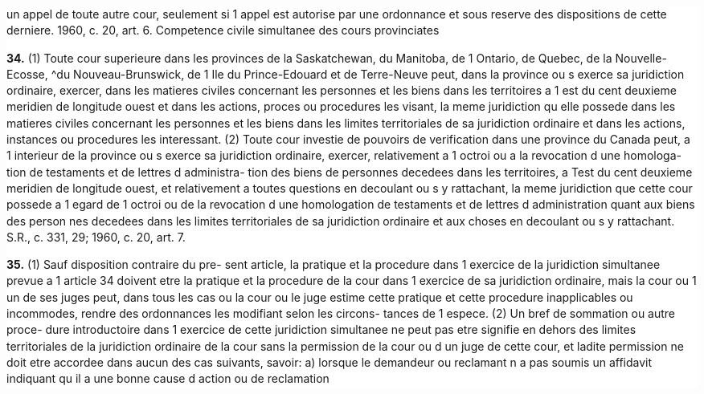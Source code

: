 un appel de toute autre cour, seulement si
1 appel est autorise par une ordonnance et
sous reserve des dispositions de cette derniere.
1960, c. 20, art. 6.
Competence civile simultanee des cours
provinciates

**34.** (1) Toute cour superieure dans les
provinces de la Saskatchewan, du Manitoba,
de 1 Ontario, de Quebec, de la Nouvelle-
Ecosse, ^du Nouveau-Brunswick, de 1 Ile du
Prince-Edouard et de Terre-Neuve peut, dans
la province ou s exerce sa juridiction ordinaire,
exercer, dans les matieres civiles concernant
les personnes et les biens dans les territoires a
1 est du cent deuxieme meridien de longitude
ouest et dans les actions, proces ou procedures
les visant, la meme juridiction qu elle possede
dans les matieres civiles concernant les
personnes et les biens dans les limites
territoriales de sa juridiction ordinaire et dans
les actions, instances ou procedures les
interessant.
(2) Toute cour investie de pouvoirs de
verification dans une province du Canada
peut, a 1 interieur de la province ou s exerce
sa juridiction ordinaire, exercer, relativement
a 1 octroi ou a la revocation d une homologa-
tion de testaments et de lettres d administra-
tion des biens de personnes decedees dans les
territoires, a Test du cent deuxieme meridien
de longitude ouest, et relativement a toutes
questions en decoulant ou s y rattachant, la
meme juridiction que cette cour possede a
1 egard de 1 octroi ou de la revocation d une
homologation de testaments et de lettres
d administration quant aux biens des person
nes decedees dans les limites territoriales de
sa juridiction ordinaire et aux choses en
decoulant ou s y rattachant. S.R., c. 331,
29; 1960, c. 20, art. 7.

**35.** (1) Sauf disposition contraire du pre-
sent article, la pratique et la procedure dans
1 exercice de la juridiction simultanee prevue
a 1 article 34 doivent etre la pratique et la
procedure de la cour dans 1 exercice de sa
juridiction ordinaire, mais la cour ou 1 un de
ses juges peut, dans tous les cas ou la cour ou
le juge estime cette pratique et cette procedure
inapplicables ou incommodes, rendre des
ordonnances les modifiant selon les circons-
tances de 1 espece.
(2) Un bref de sommation ou autre proce-
dure introductoire dans 1 exercice de cette
juridiction simultanee ne peut pas etre signifie
en dehors des limites territoriales de la
juridiction ordinaire de la cour sans la
permission de la cour ou d un juge de cette
cour, et ladite permission ne doit etre accordee
dans aucun des cas suivants, savoir:
a) lorsque le demandeur ou reclamant n a
pas soumis un affidavit indiquant qu il a
une bonne cause d action ou de reclamation